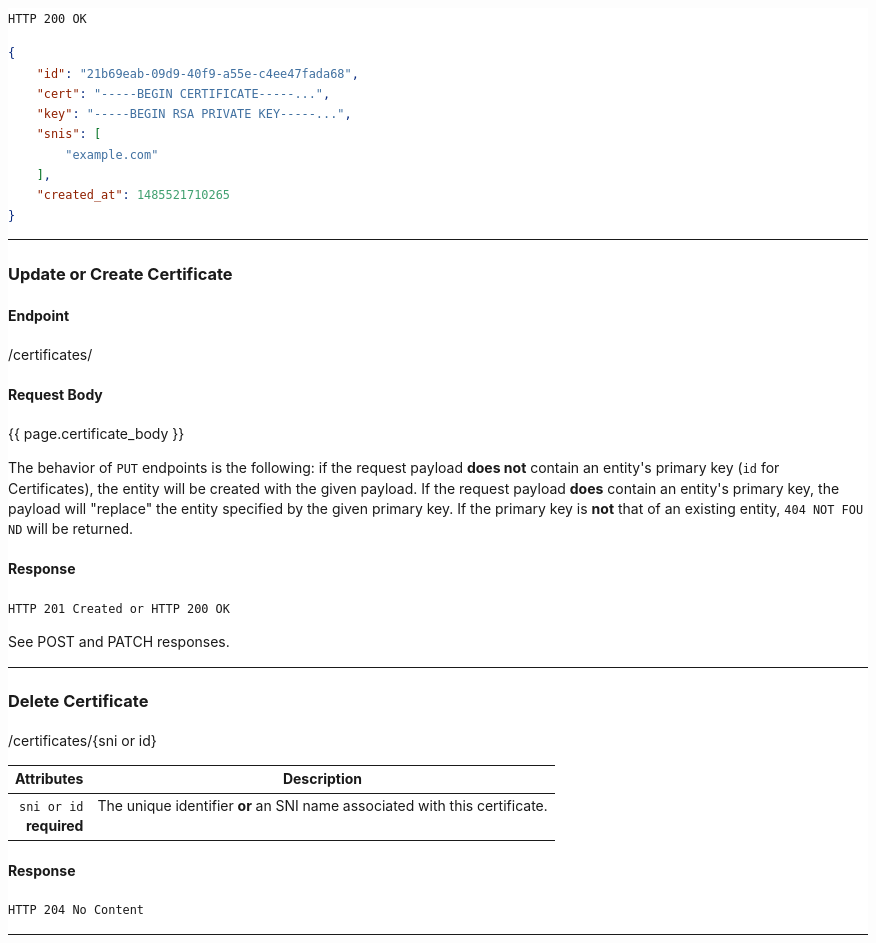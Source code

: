 ```
HTTP 200 OK
```

```json
{
    "id": "21b69eab-09d9-40f9-a55e-c4ee47fada68",
    "cert": "-----BEGIN CERTIFICATE-----...",
    "key": "-----BEGIN RSA PRIVATE KEY-----...",
    "snis": [
        "example.com"
    ],
    "created_at": 1485521710265
}
```

---

### Update or Create Certificate

#### Endpoint

<div class="endpoint put">/certificates/</div>

#### Request Body

{{ page.certificate_body }}

The behavior of `PUT` endpoints is the following: if the request payload **does
not** contain an entity's primary key (`id` for Certificates), the entity will
be created with the given payload. If the request payload **does** contain an
entity's primary key, the payload will "replace" the entity specified by the
given primary key. If the primary key is **not** that of an existing entity, `404
NOT FOUND` will be returned.

#### Response

```
HTTP 201 Created or HTTP 200 OK
```

See POST and PATCH responses.

---

### Delete Certificate

<div class="endpoint delete">/certificates/{sni or id}</div>

Attributes | Description
---:| ---
`sni or id`<br>**required** | The unique identifier **or** an SNI name associated with this certificate.

#### Response

```
HTTP 204 No Content
```

---